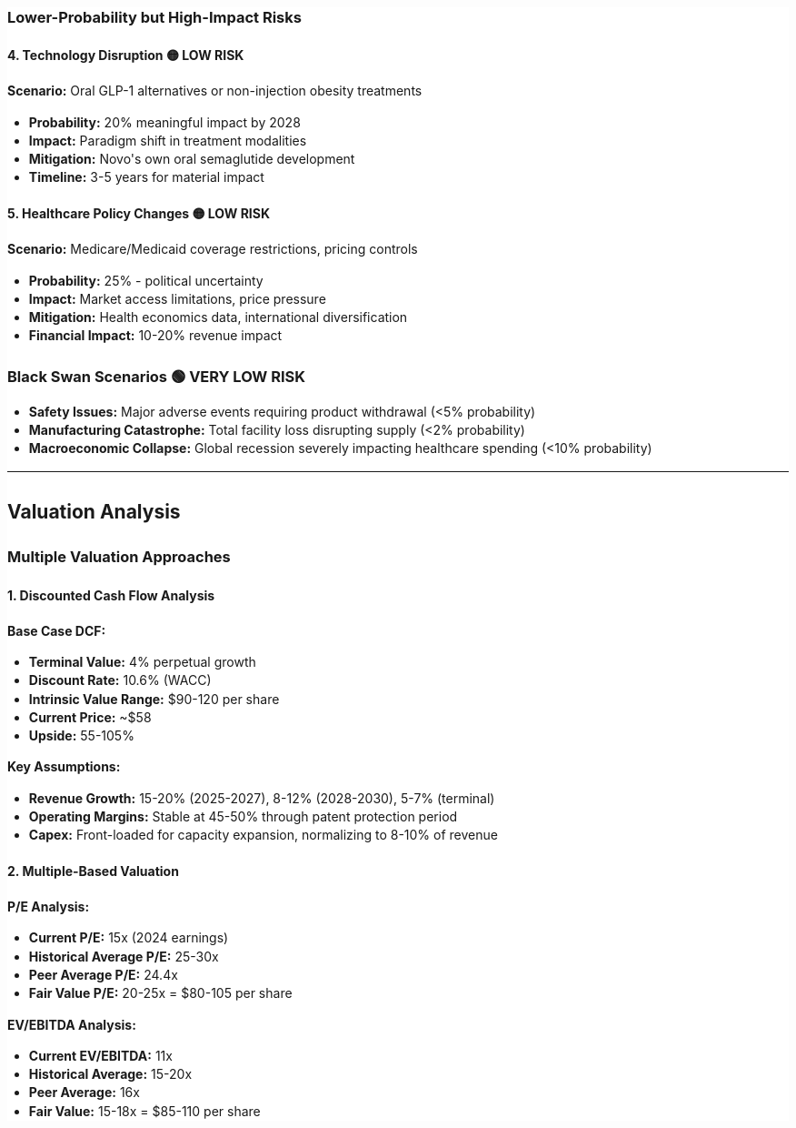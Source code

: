 ### Lower-Probability but High-Impact Risks

#### 4. Technology Disruption 🟡 **LOW RISK**
**Scenario:** Oral GLP-1 alternatives or non-injection obesity treatments
- **Probability:** 20% meaningful impact by 2028
- **Impact:** Paradigm shift in treatment modalities
- **Mitigation:** Novo's own oral semaglutide development
- **Timeline:** 3-5 years for material impact

#### 5. Healthcare Policy Changes 🟡 **LOW RISK**
**Scenario:** Medicare/Medicaid coverage restrictions, pricing controls
- **Probability:** 25% - political uncertainty
- **Impact:** Market access limitations, price pressure
- **Mitigation:** Health economics data, international diversification
- **Financial Impact:** 10-20% revenue impact

### Black Swan Scenarios 🟢 **VERY LOW RISK**
- **Safety Issues:** Major adverse events requiring product withdrawal (<5% probability)
- **Manufacturing Catastrophe:** Total facility loss disrupting supply (<2% probability)
- **Macroeconomic Collapse:** Global recession severely impacting healthcare spending (<10% probability)

---

## Valuation Analysis

### Multiple Valuation Approaches

#### 1. Discounted Cash Flow Analysis
**Base Case DCF:**
- **Terminal Value:** 4% perpetual growth
- **Discount Rate:** 10.6% (WACC)
- **Intrinsic Value Range:** $90-120 per share
- **Current Price:** ~$58
- **Upside:** 55-105%

**Key Assumptions:**
- **Revenue Growth:** 15-20% (2025-2027), 8-12% (2028-2030), 5-7% (terminal)
- **Operating Margins:** Stable at 45-50% through patent protection period
- **Capex:** Front-loaded for capacity expansion, normalizing to 8-10% of revenue

#### 2. Multiple-Based Valuation
**P/E Analysis:**
- **Current P/E:** 15x (2024 earnings)
- **Historical Average P/E:** 25-30x
- **Peer Average P/E:** 24.4x
- **Fair Value P/E:** 20-25x = $80-105 per share

**EV/EBITDA Analysis:**
- **Current EV/EBITDA:** 11x
- **Historical Average:** 15-20x
- **Peer Average:** 16x
- **Fair Value:** 15-18x = $85-110 per share
